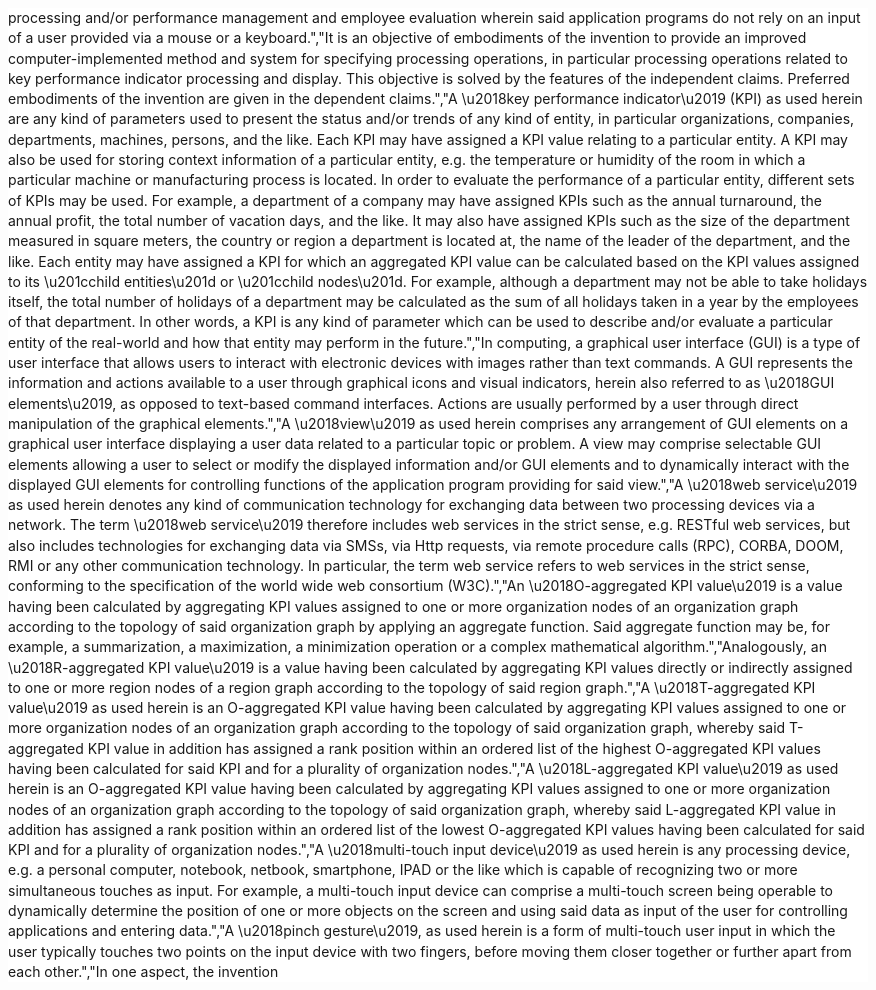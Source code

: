 processing and\/or performance management and employee evaluation wherein said application programs do not rely on an input of a user provided via a mouse or a keyboard.","It is an objective of embodiments of the invention to provide an improved computer-implemented method and system for specifying processing operations, in particular processing operations related to key performance indicator processing and display. This objective is solved by the features of the independent claims. Preferred embodiments of the invention are given in the dependent claims.","A \u2018key performance indicator\u2019 (KPI) as used herein are any kind of parameters used to present the status and\/or trends of any kind of entity, in particular organizations, companies, departments, machines, persons, and the like. Each KPI may have assigned a KPI value relating to a particular entity. A KPI may also be used for storing context information of a particular entity, e.g. the temperature or humidity of the room in which a particular machine or manufacturing process is located. In order to evaluate the performance of a particular entity, different sets of KPIs may be used. For example, a department of a company may have assigned KPIs such as the annual turnaround, the annual profit, the total number of vacation days, and the like. It may also have assigned KPIs such as the size of the department measured in square meters, the country or region a department is located at, the name of the leader of the department, and the like. Each entity may have assigned a KPI for which an aggregated KPI value can be calculated based on the KPI values assigned to its \u201cchild entities\u201d or \u201cchild nodes\u201d. For example, although a department may not be able to take holidays itself, the total number of holidays of a department may be calculated as the sum of all holidays taken in a year by the employees of that department. In other words, a KPI is any kind of parameter which can be used to describe and\/or evaluate a particular entity of the real-world and how that entity may perform in the future.","In computing, a graphical user interface (GUI) is a type of user interface that allows users to interact with electronic devices with images rather than text commands. A GUI represents the information and actions available to a user through graphical icons and visual indicators, herein also referred to as \u2018GUI elements\u2019, as opposed to text-based command interfaces. Actions are usually performed by a user through direct manipulation of the graphical elements.","A \u2018view\u2019 as used herein comprises any arrangement of GUI elements on a graphical user interface displaying a user data related to a particular topic or problem. A view may comprise selectable GUI elements allowing a user to select or modify the displayed information and\/or GUI elements and to dynamically interact with the displayed GUI elements for controlling functions of the application program providing for said view.","A \u2018web service\u2019 as used herein denotes any kind of communication technology for exchanging data between two processing devices via a network. The term \u2018web service\u2019 therefore includes web services in the strict sense, e.g. RESTful web services, but also includes technologies for exchanging data via SMSs, via Http requests, via remote procedure calls (RPC), CORBA, DOOM, RMI or any other communication technology. In particular, the term web service refers to web services in the strict sense, conforming to the specification of the world wide web consortium (W3C).","An \u2018O-aggregated KPI value\u2019 is a value having been calculated by aggregating KPI values assigned to one or more organization nodes of an organization graph according to the topology of said organization graph by applying an aggregate function. Said aggregate function may be, for example, a summarization, a maximization, a minimization operation or a complex mathematical algorithm.","Analogously, an \u2018R-aggregated KPI value\u2019 is a value having been calculated by aggregating KPI values directly or indirectly assigned to one or more region nodes of a region graph according to the topology of said region graph.","A \u2018T-aggregated KPI value\u2019 as used herein is an O-aggregated KPI value having been calculated by aggregating KPI values assigned to one or more organization nodes of an organization graph according to the topology of said organization graph, whereby said T-aggregated KPI value in addition has assigned a rank position within an ordered list of the highest O-aggregated KPI values having been calculated for said KPI and for a plurality of organization nodes.","A \u2018L-aggregated KPI value\u2019 as used herein is an O-aggregated KPI value having been calculated by aggregating KPI values assigned to one or more organization nodes of an organization graph according to the topology of said organization graph, whereby said L-aggregated KPI value in addition has assigned a rank position within an ordered list of the lowest O-aggregated KPI values having been calculated for said KPI and for a plurality of organization nodes.","A \u2018multi-touch input device\u2019 as used herein is any processing device, e.g. a personal computer, notebook, netbook, smartphone, IPAD or the like which is capable of recognizing two or more simultaneous touches as input. For example, a multi-touch input device can comprise a multi-touch screen being operable to dynamically determine the position of one or more objects on the screen and using said data as input of the user for controlling applications and entering data.","A \u2018pinch gesture\u2019, as used herein is a form of multi-touch user input in which the user typically touches two points on the input device with two fingers, before moving them closer together or further apart from each other.","In one aspect, the invention